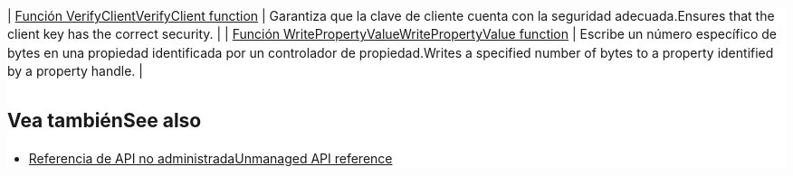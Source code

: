 | [<span data-ttu-id="c84c5-208">Función VerifyClient</span><span class="sxs-lookup"><span data-stu-id="c84c5-208">VerifyClient function</span></span>](verifyclientkey.md) | <span data-ttu-id="c84c5-209">Garantiza que la clave de cliente cuenta con la seguridad adecuada.</span><span class="sxs-lookup"><span data-stu-id="c84c5-209">Ensures that the client key has the correct security.</span></span> |
| [<span data-ttu-id="c84c5-210">Función WritePropertyValue</span><span class="sxs-lookup"><span data-stu-id="c84c5-210">WritePropertyValue function</span></span>](writepropertyvalue.md) | <span data-ttu-id="c84c5-211">Escribe un número específico de bytes en una propiedad identificada por un controlador de propiedad.</span><span class="sxs-lookup"><span data-stu-id="c84c5-211">Writes a specified number of bytes to a property identified by a property handle.</span></span> |

## <a name="see-also"></a><span data-ttu-id="c84c5-212">Vea también</span><span class="sxs-lookup"><span data-stu-id="c84c5-212">See also</span></span>

- [<span data-ttu-id="c84c5-213">Referencia de API no administrada</span><span class="sxs-lookup"><span data-stu-id="c84c5-213">Unmanaged API reference</span></span>](../index.md)
